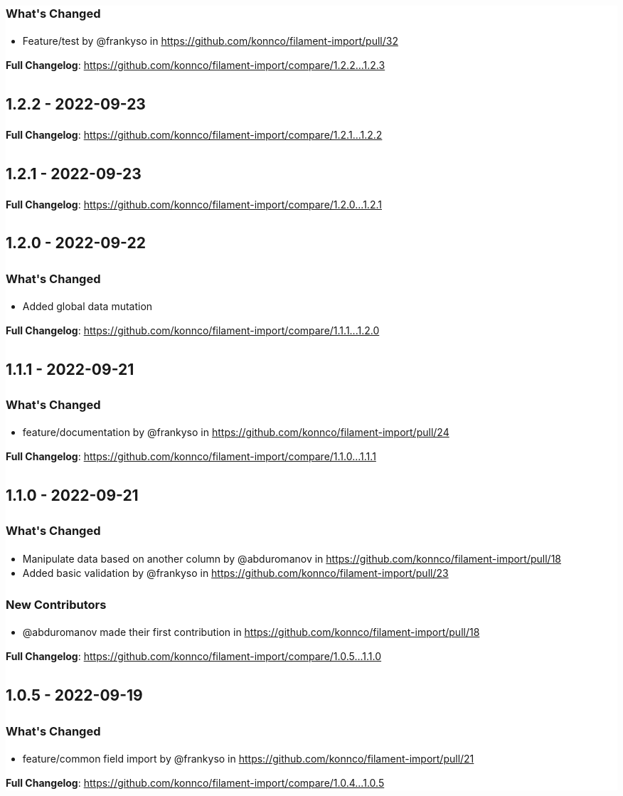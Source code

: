 ### What's Changed

- Feature/test by @frankyso in https://github.com/konnco/filament-import/pull/32

**Full Changelog**: https://github.com/konnco/filament-import/compare/1.2.2...1.2.3

## 1.2.2 - 2022-09-23

**Full Changelog**: https://github.com/konnco/filament-import/compare/1.2.1...1.2.2

## 1.2.1 - 2022-09-23

**Full Changelog**: https://github.com/konnco/filament-import/compare/1.2.0...1.2.1

## 1.2.0 - 2022-09-22

### What's Changed

- Added global data mutation

**Full Changelog**: https://github.com/konnco/filament-import/compare/1.1.1...1.2.0

## 1.1.1 - 2022-09-21

### What's Changed

- feature/documentation by @frankyso in https://github.com/konnco/filament-import/pull/24

**Full Changelog**: https://github.com/konnco/filament-import/compare/1.1.0...1.1.1

## 1.1.0 - 2022-09-21

### What's Changed

- Manipulate data based on another column by @abduromanov in https://github.com/konnco/filament-import/pull/18
- Added basic validation by @frankyso in https://github.com/konnco/filament-import/pull/23

### New Contributors

- @abduromanov made their first contribution in https://github.com/konnco/filament-import/pull/18

**Full Changelog**: https://github.com/konnco/filament-import/compare/1.0.5...1.1.0

## 1.0.5 - 2022-09-19

### What's Changed

- feature/common field import by @frankyso in https://github.com/konnco/filament-import/pull/21

**Full Changelog**: https://github.com/konnco/filament-import/compare/1.0.4...1.0.5
